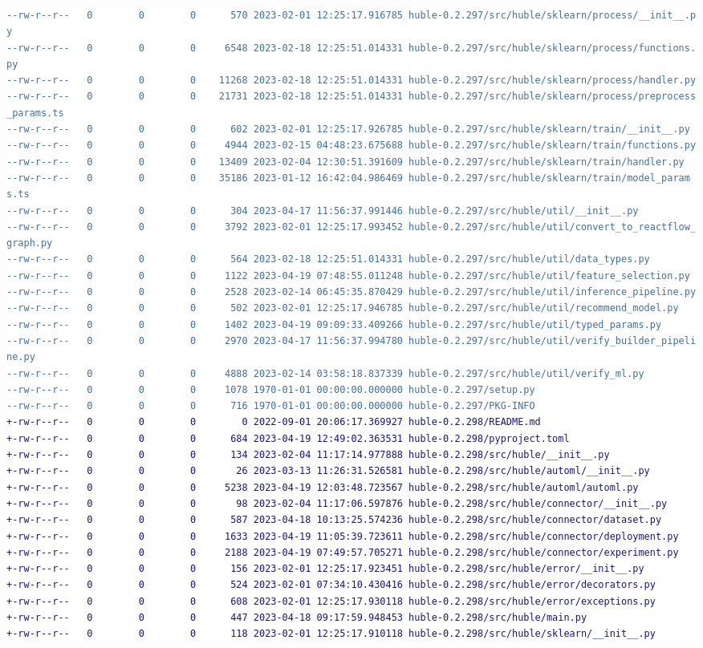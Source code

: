 ```diff
--rw-r--r--   0        0        0      570 2023-02-01 12:25:17.916785 huble-0.2.297/src/huble/sklearn/process/__init__.py
--rw-r--r--   0        0        0     6548 2023-02-18 12:25:51.014331 huble-0.2.297/src/huble/sklearn/process/functions.py
--rw-r--r--   0        0        0    11268 2023-02-18 12:25:51.014331 huble-0.2.297/src/huble/sklearn/process/handler.py
--rw-r--r--   0        0        0    21731 2023-02-18 12:25:51.014331 huble-0.2.297/src/huble/sklearn/process/preprocess_params.ts
--rw-r--r--   0        0        0      602 2023-02-01 12:25:17.926785 huble-0.2.297/src/huble/sklearn/train/__init__.py
--rw-r--r--   0        0        0     4944 2023-02-15 04:48:23.675688 huble-0.2.297/src/huble/sklearn/train/functions.py
--rw-r--r--   0        0        0    13409 2023-02-04 12:30:51.391609 huble-0.2.297/src/huble/sklearn/train/handler.py
--rw-r--r--   0        0        0    35186 2023-01-12 16:42:04.986469 huble-0.2.297/src/huble/sklearn/train/model_params.ts
--rw-r--r--   0        0        0      304 2023-04-17 11:56:37.991446 huble-0.2.297/src/huble/util/__init__.py
--rw-r--r--   0        0        0     3792 2023-02-01 12:25:17.993452 huble-0.2.297/src/huble/util/convert_to_reactflow_graph.py
--rw-r--r--   0        0        0      564 2023-02-18 12:25:51.014331 huble-0.2.297/src/huble/util/data_types.py
--rw-r--r--   0        0        0     1122 2023-04-19 07:48:55.011248 huble-0.2.297/src/huble/util/feature_selection.py
--rw-r--r--   0        0        0     2528 2023-02-14 06:45:35.870429 huble-0.2.297/src/huble/util/inference_pipeline.py
--rw-r--r--   0        0        0      502 2023-02-01 12:25:17.946785 huble-0.2.297/src/huble/util/recommend_model.py
--rw-r--r--   0        0        0     1402 2023-04-19 09:09:33.409266 huble-0.2.297/src/huble/util/typed_params.py
--rw-r--r--   0        0        0     2970 2023-04-17 11:56:37.994780 huble-0.2.297/src/huble/util/verify_builder_pipeline.py
--rw-r--r--   0        0        0     4888 2023-02-14 03:58:18.837339 huble-0.2.297/src/huble/util/verify_ml.py
--rw-r--r--   0        0        0     1078 1970-01-01 00:00:00.000000 huble-0.2.297/setup.py
--rw-r--r--   0        0        0      716 1970-01-01 00:00:00.000000 huble-0.2.297/PKG-INFO
+-rw-r--r--   0        0        0        0 2022-09-01 20:06:17.369927 huble-0.2.298/README.md
+-rw-r--r--   0        0        0      684 2023-04-19 12:49:02.363531 huble-0.2.298/pyproject.toml
+-rw-r--r--   0        0        0      134 2023-02-04 11:17:14.977888 huble-0.2.298/src/huble/__init__.py
+-rw-r--r--   0        0        0       26 2023-03-13 11:26:31.526581 huble-0.2.298/src/huble/automl/__init__.py
+-rw-r--r--   0        0        0     5238 2023-04-19 12:03:48.723567 huble-0.2.298/src/huble/automl/automl.py
+-rw-r--r--   0        0        0       98 2023-02-04 11:17:06.597876 huble-0.2.298/src/huble/connector/__init__.py
+-rw-r--r--   0        0        0      587 2023-04-18 10:13:25.574236 huble-0.2.298/src/huble/connector/dataset.py
+-rw-r--r--   0        0        0     1633 2023-04-19 11:05:39.723611 huble-0.2.298/src/huble/connector/deployment.py
+-rw-r--r--   0        0        0     2188 2023-04-19 07:49:57.705271 huble-0.2.298/src/huble/connector/experiment.py
+-rw-r--r--   0        0        0      156 2023-02-01 12:25:17.923451 huble-0.2.298/src/huble/error/__init__.py
+-rw-r--r--   0        0        0      524 2023-02-01 07:34:10.430416 huble-0.2.298/src/huble/error/decorators.py
+-rw-r--r--   0        0        0      608 2023-02-01 12:25:17.930118 huble-0.2.298/src/huble/error/exceptions.py
+-rw-r--r--   0        0        0      447 2023-04-18 09:17:59.948453 huble-0.2.298/src/huble/main.py
+-rw-r--r--   0        0        0      118 2023-02-01 12:25:17.910118 huble-0.2.298/src/huble/sklearn/__init__.py
```